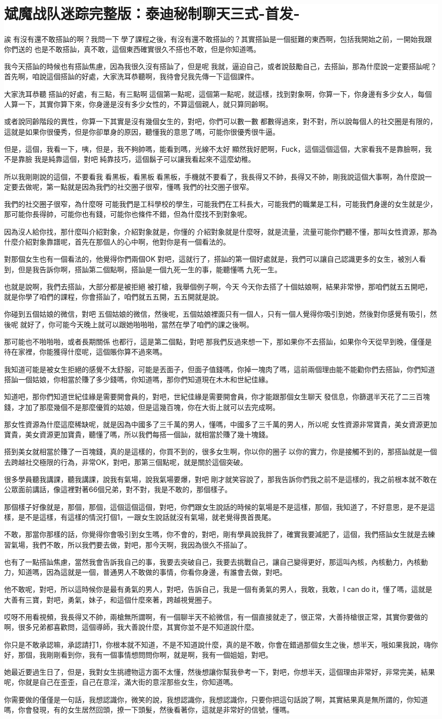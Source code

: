 # 斌魔战队迷踪完整版：泰迪秘制聊天三式-首发-

誒 有沒有還不敢搭訕的啊？我問一下 學了課程之後，有沒有還不敢搭訕的？其實搭訕是一個挺難的東西啊，包括我開始之前，一開始我跟你們送的 也是不敢搭訕，真不敢，這個東西確實很久不搭也不敢，但是你知道嗎。

我今天搭訕的時候也有搭訕焦慮，因為我很久沒有搭訕了，但是呢 我就，逼迫自己，或者說鼓勵自己，去搭訕，那為什麼說一定要搭訕呢？首先啊，咱說這個搭訕的好處，大家洗耳恭聽啊，我待會兒我先傳一下這個課件。

大家洗耳恭聽 搭訕的好處，有三點，有三點啊 這個第一點呢，這個第一點呢，就這樣，找到對象啊，你算一下，你身邊有多少女人，每個人算一下，其實你算下來，你身邊是沒有多少女性的，不算這個親人，就只算同齡啊。

或者說同齡階段的異性，你算一下其實是沒有幾個女生的，對吧，你們可以數一數 都數得過來，對不對，所以說每個人的社交圈是有限的，這就是如果你很優秀，但是你卻單身的原因，聽懂我的意思了嗎，可能你很優秀很牛逼。

但是，這個，我看一下，咦，但是，我不夠帥嗎，能看到嗎，光線不太好 顯然我好肥啊，Fuck，這個這個這個，大家看我不是靠臉啊，我不是靠臉 我是純靠這個，對吧 純靠技巧，這個鬍子可以讓我看起來不這麼幼稚。

所以我剛剛說的這個，不要看我 看黑板，看黑板 看黑板，手機就不要看了，我長得又不帥，長得又不帥，剛我說這個大事啊，為什麼說一定要去做呢，第一點就是因為我們的社交圈子很窄，懂嗎 我們的社交圈子很窄。

我們的社交圈子很窄，為什麼呀 可能我們是工科學校的學生，可能我們在工科長大，可能我們的職業是工科，可能我們身邊的女生就是少，那可能你長得帥，可能你也有錢，可能你也條件不錯，但為什麼找不到對象呢。

因為沒人給你找，那什麼叫介紹對象，介紹對象就是，你懂的 介紹對象就是什麼呀，就是流量，流量可能你們聽不懂，那叫女性資源，那為什麼介紹對象靠譜呢，首先在那個人的心中啊，他對你是有一個看法的。

對那個女生也有一個看法的，他覺得你們兩個OK 對吧，這就行了，搭訕的第一個好處就是，我們可以讓自己認識更多的女生，被別人看到，但是我告訴你啊，搭訕第二個點啊，搭訕是一個九死一生的事，能聽懂嗎 九死一生。

也就是說啊，我們去搭訕，大部分都是被拒絕 被打槍，我舉個例子啊，今天 今天你去搭了十個姑娘啊，結果非常慘，那咱們就五五開吧，就是你學了咱們的課程，你會搭訕了，咱們就五五開，五五開就是說。

你碰到五個姑娘的微信，對吧 五個姑娘的微信，然後呢，五個姑娘裡面只有一個人，只有一個人覺得你吸引到她，然後對你感覺有吸引，然後呢 就好了，你可能今天晚上就可以跟她啪啪啪，當然在學了咱們的課之後啊。

那可能也不啪啪啪，或者長期關係 也都行，這是第二個點，對吧 那我們反過來想一下，那如果你不去搭訕，如果你今天從早到晚，僅僅是待在家裡，你能獲得什麼呢，這個賬你算不過來嗎。

我知道可能是被女生拒絕的感覺不太舒服，可能是丟面子，但面子值錢嗎，你掉一塊肉了嗎，這前兩個理由能不能勸你們去搭訕，你們知道搭訕一個姑娘，你相當於賺了多少錢嗎，你知道嗎，那你們知道現在木木和世紀佳緣。

知道吧，那你們知道世紀佳緣是需要開會員的，對吧，世紀佳緣是需要開會員，你才能跟那個女生聊天 發信息，你篩選半天花了二三百塊錢，才加了那麼幾個不是那麼優質的姑娘，但是這幾百塊，你在大街上就可以去完成啊。

那女性資源為什麼這麼稀缺呢，就是因為中國多了三千萬的男人，懂嗎，中國多了三千萬的男人，所以呢 女性資源非常寶貴，美女資源更加寶貴，美女資源更加寶貴，聽懂了嗎，所以我們每搭一個訕，就相當於賺了幾十塊錢。

搭到美女就相當於賺了一百塊錢，真的是這樣的，你買不到的，很多女生啊，你以你的圈子 以你的實力，你是接觸不到的，那搭訕就是一個去跨越社交極限的行為，非常OK，對吧，那第三個點呢，就是關於這個突破。

很多學員聽我講課，聽我講課，說我有氣場，說我氣場要爆，對吧 剛才就笑容說了，那我告訴你們我之前不是這樣的，我之前根本就不敢在公眾面前講話，像這裡對著66個兄弟，對不對，我是不敢的，那個樣子。

那個樣子好像就是，那個，那個，這個這個這個，對吧，你們跟女生說話的時候的氣場是不是這樣，那個，我知道了，不好意思，是不是這樣，是不是這樣，有這樣的情況打個1，一跟女生說話就沒有氣場，就老覺得畏首畏尾。

不敢，那當你那樣的話，你覺得你會吸引到女生嗎，你不會的，對吧，剛有學員說我胖了，確實我要減肥了，這個，我們搭訕女生就是去練習氣場，我們不敢，所以我們要去做，對吧，那今天啊，我因為很久不搭訕了。

也有了一點搭訕焦慮，當然我會告訴我自己的事，我要去突破自己，我要去挑戰自己，讓自己變得更好，那這叫內核，內核動力，內核動力，知道嗎，因為這就是一個，普通男人不敢做的事情，你看你身邊，有誰會去做，對吧。

他不敢呢，對吧，所以這時候你是最有勇氣的男人，對吧，告訴自己，我是一個有勇氣的男人，我敢，我敢，I can do it，懂了嗎，這就是大善有三寶，對吧，勇氣，妹子，和這個什麼來著，跨越視覺圈子。

哎呀不用看視頻，我長得又不帥，兩槍無所謂啊，有一個聊半天不給微信，有一個直接就走了，很正常，大善持槍很正常，其實你要做的啊，很多兄弟都喜歡問，這個導師，我大善說什麼，其實你並不是不知道說什麼。

你只是不敢承認嘛，承認請打1，你根本就不知道，不是不知道說什麼，真的是不敢，你會在錯過那個女生之後，想半天，哦如果我說，嗨你好，那個，我剛剛看到你，我有一個事情想問問你啊，就是啊，我有一個姐姐，對吧。

她最近要過生日了，但是，我對女生挑禮物這方面不太懂，然後想讓你幫我參考一下，對吧，你想半天，這個理由非常好，非常完美，結果呢，你就是自己在歪歪，自己在意淫，滿大街的意淫那些女生，你知道嗎。

你需要做的僅僅是一句話，我想認識你，微笑的說，我想認識你，我想認識你，只要你把這句話說了啊，其實結果真是無所謂的，你知道嗎，你會發現，有的女生居然回頭，撩一下頭髮，然後看著你，這就是非常好的信號，懂嗎。
